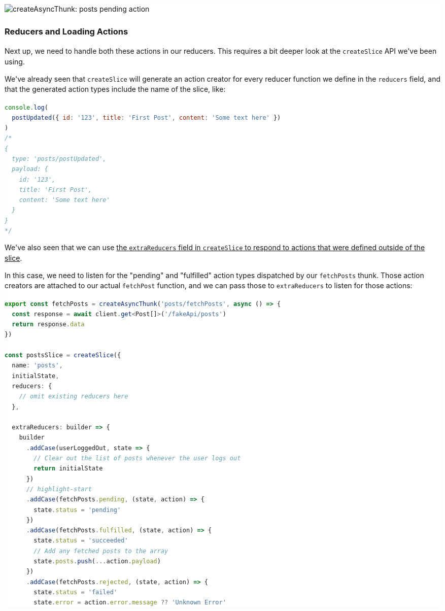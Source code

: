 ![`createAsyncThunk`: posts pending action](/img/tutorials/essentials/devtools-posts-fulfilled.png)

### Reducers and Loading Actions

Next up, we need to handle both these actions in our reducers. This requires a bit deeper look at the `createSlice` API we've been using.

We've already seen that `createSlice` will generate an action creator for every reducer function we define in the `reducers` field, and that the generated action types include the name of the slice, like:

```js
console.log(
  postUpdated({ id: '123', title: 'First Post', content: 'Some text here' })
)
/*
{
  type: 'posts/postUpdated',
  payload: {
    id: '123',
    title: 'First Post',
    content: 'Some text here'
  }
}
*/
```

We've also seen that we can use [the `extraReducers` field in `createSlice` to respond to actions that were defined outside of the slice](./part-4-using-data.md##using-extrareducers-to-handle-other-actions).

In this case, we need to listen for the "pending" and "fulfilled" action types dispatched by our `fetchPosts` thunk. Those action creators are attached to our actual `fetchPost` function, and we can pass those to `extraReducers` to listen for those actions:

```ts title="features/posts/postsSlice.ts"
export const fetchPosts = createAsyncThunk('posts/fetchPosts', async () => {
  const response = await client.get<Post[]>('/fakeApi/posts')
  return response.data
})

const postsSlice = createSlice({
  name: 'posts',
  initialState,
  reducers: {
    // omit existing reducers here
  },

  extraReducers: builder => {
    builder
      .addCase(userLoggedOut, state => {
        // Clear out the list of posts whenever the user logs out
        return initialState
      })
      // highlight-start
      .addCase(fetchPosts.pending, (state, action) => {
        state.status = 'pending'
      })
      .addCase(fetchPosts.fulfilled, (state, action) => {
        state.status = 'succeeded'
        // Add any fetched posts to the array
        state.posts.push(...action.payload)
      })
      .addCase(fetchPosts.rejected, (state, action) => {
        state.status = 'failed'
        state.error = action.error.message ?? 'Unknown Error'
```